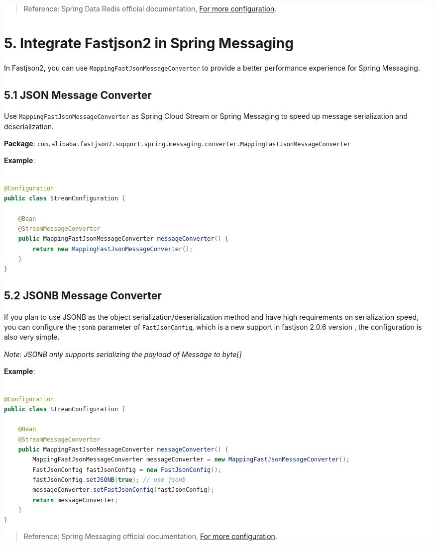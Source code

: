 > Reference: Spring Data Redis official documentation, [For more configuration](https://docs.spring.io/spring-data/redis/docs/current/reference/html/).

# 5. Integrate Fastjson2 in Spring Messaging

In Fastjson2, you can use `MappingFastJsonMessageConverter` to provide a better performance experience for Spring
Messaging.

## 5.1 JSON Message Converter

Use `MappingFastJsonMessageConverter` as Spring Cloud Stream or Spring Messaging to speed up message serialization and
deserialization.

**Package**: `com.alibaba.fastjson2.support.spring.messaging.converter.MappingFastJsonMessageConverter`

**Example**:

```java

@Configuration
public class StreamConfiguration {

    @Bean
    @StreamMessageConverter
    public MappingFastJsonMessageConverter messageConverter() {
        return new MappingFastJsonMessageConverter();
    }
}

```

## 5.2 JSONB Message Converter

If you plan to use JSONB as the object serialization/deserialization method and have high requirements on serialization
speed, you can configure the `jsonb` parameter of `FastJsonConfig`, which is a new support in fastjson 2.0.6 version ,
the configuration is also very simple.

_Note: JSONB only supports serializing the payload of Message to byte[]_

**Example**:

```java

@Configuration
public class StreamConfiguration {

    @Bean
    @StreamMessageConverter
    public MappingFastJsonMessageConverter messageConverter() {
        MappingFastJsonMessageConverter messageConverter = new MappingFastJsonMessageConverter();
        FastJsonConfig fastJsonConfig = new FastJsonConfig();
        fastJsonConfig.setJSONB(true); // use jsonb
        messageConverter.setFastJsonConfig(fastJsonConfig);
        return messageConverter;
    }
}

```

> Reference: Spring Messaging official documentation, [For more configuration](https://docs.spring.io/spring-boot/docs/current/reference/html/messaging.html#messaging).
